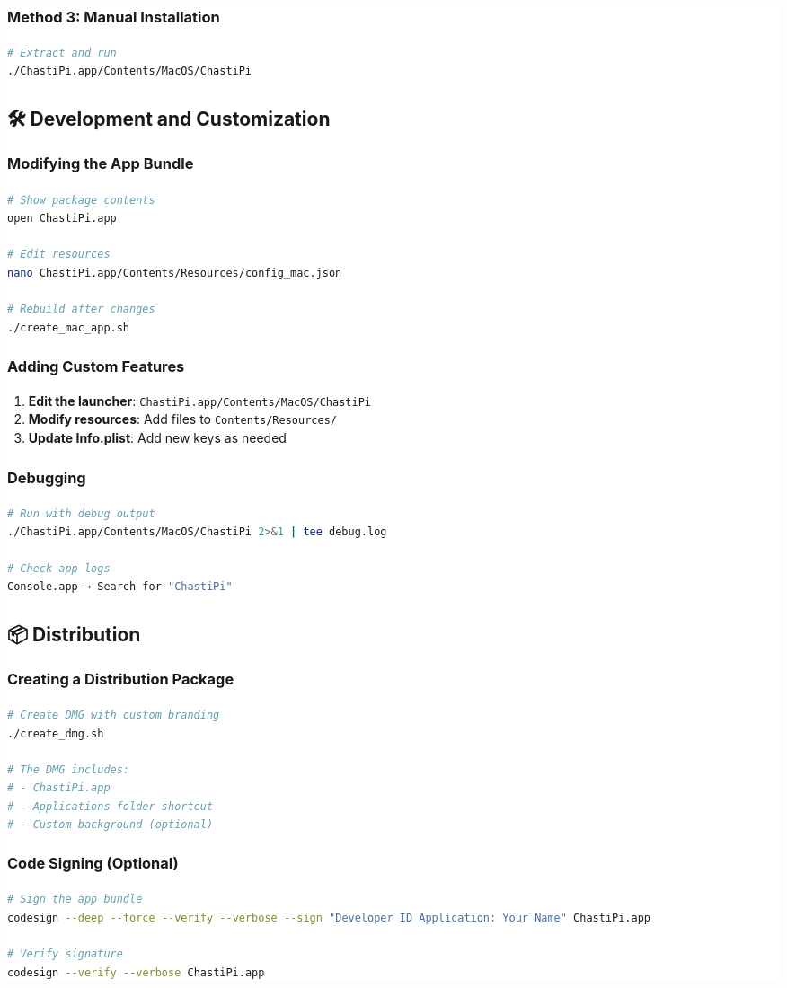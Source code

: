 ### Method 3: Manual Installation
```bash
# Extract and run
./ChastiPi.app/Contents/MacOS/ChastiPi
```

## 🛠️ Development and Customization

### Modifying the App Bundle
```bash
# Show package contents
open ChastiPi.app

# Edit resources
nano ChastiPi.app/Contents/Resources/config_mac.json

# Rebuild after changes
./create_mac_app.sh
```

### Adding Custom Features
1. **Edit the launcher**: `ChastiPi.app/Contents/MacOS/ChastiPi`
2. **Modify resources**: Add files to `Contents/Resources/`
3. **Update Info.plist**: Add new keys as needed

### Debugging
```bash
# Run with debug output
./ChastiPi.app/Contents/MacOS/ChastiPi 2>&1 | tee debug.log

# Check app logs
Console.app → Search for "ChastiPi"
```

## 📦 Distribution

### Creating a Distribution Package
```bash
# Create DMG with custom branding
./create_dmg.sh

# The DMG includes:
# - ChastiPi.app
# - Applications folder shortcut
# - Custom background (optional)
```

### Code Signing (Optional)
```bash
# Sign the app bundle
codesign --deep --force --verify --verbose --sign "Developer ID Application: Your Name" ChastiPi.app

# Verify signature
codesign --verify --verbose ChastiPi.app
```
